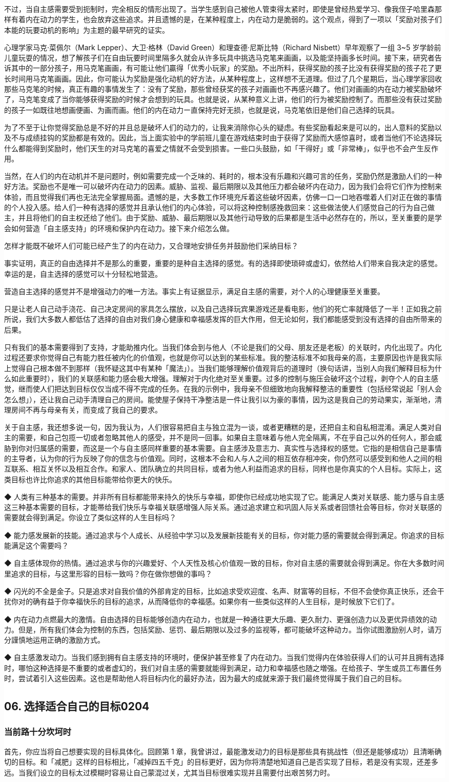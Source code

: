 不过，当自主感需要受到扼制时，完全相反的情形出现了。当学生感到自己被他人管束得太紧时，即使是曾经热爱学习、像我侄子哈里森那样有着内在动力的学生，也会放弃这些追求。并且遗憾的是，在某种程度上，内在动力是脆弱的。这个观点，得到了一项以「奖励对孩子们本能的玩要动机的影响」为主题的最早研究的证实。

心理学家马克·菜佩尔（Mark Lepper）、大卫·格林（David Green）和理查德·尼斯比特（Richard Nisbett）早年观察了一组 3~5 岁学龄前儿童玩耍的情况，想了解孩子们在自由玩要时间里隔多久就会从许多玩具中挑选马克笔来画画，以及能坚持画多长时间。接下来，研究者告诉其中的一部分孩子，用马克笔画画，有可能让他们贏得「优秀小玩家」的奖励。不出所料，获得奖励的孩子比没有获得奖励的孩子花了更长时间用马克笔画画。因此，你可能认为奖励是强化动机的好方法，从某种程度上，这样想不无道理。但过了几个星期后，当心理学家回收那些马克笔的时候，真正有趣的事情发生了：没有了奖励，那些曾经获奖的孩子对画画也不再感兴趣了。他们对画画的内在动力被奖励破坏了，马克笔变成了当你能够获得奖励的时候才会想到的玩具。也就是说，从某种意义上讲，他们的行为被奖励控制了。而那些没有获过奖励的孩子一如既往地想画便画、为画而画。他们的内在动力ー直保持完好无损，也就是说，马克笔依旧是他们自己选择的玩具。

为了不至于让你觉得奖励总是不好的并且总是破坏人们的动力的，让我来消除你心头的疑虑。有些奖励看起来是可以的，出人意料的奖励以及不与成绩挂钩的奖励都是有效的。因此，当上面实验中的学前班儿童在游戏结束时由于获得了奖励而大感惊喜时，或者当他们不论选择玩什么都能得到奖励时，他们天生的对马克笔的喜爱之情就不会受到损害。一些口头鼓励，如「干得好」或「非常棒」，似乎也不会产生反作用。

当然，在人们的内在动机并不是问题时，例如需要完成一个乏味的、耗时的，根本没有乐趣和兴趣可言的任务，奖励仍然是激励人们的一种好方法。奖励也不是唯一可以破坏内在动力的因素。威胁、监视、最后期限以及其他压力都会破坏内在动力，因为我们会将它们作为控制来体验，而且觉得我们再也无法完全掌握局面。遗憾的是，大多数工作环境充斥着这些破坏因素，仿佛一口一口地吞噬着人们对正在做的事情的个人投入感。给人们一种有选择的感觉并且承认他们的内心体验，可以将这种控制感挽救回来：这些做法使人们感觉自己的行为自己做主，并且将他们的自主权还给了他们。由于奖励、威胁、最后期限以及其他行动导致的后果都是生活中必然存在的，所以，至关重要的是学会如何营造「自主感支持」的环境和保护内在动力。接下来介绍怎么做。

怎样才能既不破坏人们可能已经产生了的内在动力，又合理地安排任务并鼓励他们采纳目标？

事实证明，真正的自由选择并不是那么的重要，重要的是种自主选择的感觉。有的选择即使琐碎或虚幻，依然给人们带来自我决定的感觉。幸运的是，自主选择的感觉可以十分轻松地营造。

营造自主选择的感觉并不是增强动力的唯一方法。事实上有证据显示，满足自主感的需要，对个人的心理健康至关重要。

只是让老人自己动手浇花、自己决定房间的家具怎么摆放，以及自己选择玩宾果游戏还是看电影，他们的死亡率就降低了一半！正如我之前所说，我们大多数人都低估了选择的自由对我们身心健康和幸福感发挥的巨大作用，但无论如何，我们都能感受到没有选择的自由所带来的后果。

只有我们的基本需要得到了支持，才能助推内化。当我们体会到与他人（不论是我们的父母、朋友还是老板）的关联时，内化出现了。内化过程还要求你觉得自己有能力胜任被内化的价值观，也就是你可以达到的某些标准。我的整洁标准不如我母亲的高，主要原因也许是我实际上觉得自己根本做不到那样（我怀疑这其中有某种「魔法」）。当我们能够理解价值观背后的道理时（换句话讲，当别人向我们解释目标为什么如此重要时），我们的关联感和能力感会极大增强。理解对于内化绝对至关重要。过多的控制与施压会破坏这个过程，剥夺个人的自主感觉，继而使人们把达到目标仅仅当成不得不完成的任务。在我的示例中，我母亲不但细致地向我解释整洁的重要性（包括经常说起「别人会怎么想」），还让我自己动手清理自己的房间。能使屋子保持干净整洁是一件让我引以为豪的事情，因为这是我自己的劳动果实，渐渐地，清理房间不再与母亲有关，而变成了我自己的要求。

关于自主感，我还想多说一句，因为我认为，人们很容易把自主与独立混为一谈，或者更糟糕的是，还把自主和自私相混淆。满足人类对自主的需要，和自己包揽一切或者忽略其他人的感受，并不是同一回事。如果自主意味着与他人完全隔离，不在乎自己以外的任何人，那会威胁到你对归属感的需要，而这是一个与自主感同样重要的基本需要。自主感涉及意志力、真实性与选择权的感觉。它指的是相信自己是事情的主导者，认为你的行为反映了你的信念与价值观。同时，这根本不会和人与人之间的相互依存相冲突，你仍然可以感受到和他人之间的相互联系、相互关怀以及相互合作。和家人、团队确立的共同目标，或者为他人利益而追求的目标，同样也是你真实的个人目标。实际上，这类目标也许比你追求的其他目标能带给你更大的快乐。

◆ 人类有三种基本的需要。并非所有目标都能带来持久的快乐与幸福，即使你已经成功地实现了它。能满足人类对关联感、能力感与自主感这三种基本需要的目标，才能帯给我们快乐与幸福关联感增强人际关系。通过追求建立和巩固人际关系或者回馈社会等目标，你对关联感的需要就会得到满足。你设立了类似这样的人生目标吗？

◆ 能力感发展新的技能。通过追求与个人成长、从经验中学习以及发展新技能有关的目标，你对能力感的需要就会得到满足。你追求的目标能满足这个需要吗？

◆ 自主感体现你的热情。通过追求与你的兴趣爱好、个人天性及核心价值观一致的目标，你对自主感的需要就会得到满足。你在大多数时间里追求的目标，与这里形容的目标一致吗？你在做你想做的事吗？

◆ 闪光的不全是金子。只是追求对自我价值的外部肯定的目标，比如追求受欢迎度、名声、财富等的目标，不但不会使你真正快乐，还会干扰你对的确有益于你幸福快乐的目标的追求，从而降低你的幸福感。如果你有一些类似这样的人生目标，是时候放下它们了。

◆ 内在动力点燃最大的激情。自由选择的目标能够创造内在动カ，也就是一种通往更大乐趣、更久耐力、更强创造力以及更优异绩效的动力。但是，所有我们体会为控制的东西，包括奖励、惩罚、最后期限以及过多的监视等，都可能破坏这种动カ。当你试图激励别人时，请万分謹慎地运用正确的激励方式。

◆ 自主感激发动力。当我们感到拥有自主感支持的环境时，便保护甚至修复了内在动力。当我们觉得内在体验获得人们的认可并且拥有选择时，哪怕这种选择是不重要的或者虚幻的，我们对自主感的需要就能得到满足，动力和幸福感也随之増强。在给孩子、学生或员工布置任务时，尝试着引入这些因素。这也是帮助他人将目标内化的最好办法，因为最大的成就来源于我们最终觉得属于我们自己的目标。

## 06. 选择适合自己的目标0204

### 当前路十分坎坷时

首先，你应当将自己想要实现的目标具体化。回顾第 1 章，我曾讲过，最能激发动力的目标是那些具有挑战性（但还是能够成功）且清晰确切的目标。和「减肥」这样的目标相比，「减掉四五千克」的目标更好，因为你将清楚地知道自己是否实现了目标，若是没有实现，还差多远。当我们设立的目标太过模糊时容易让自己蒙混过关，尤其当目标很难实现并且需要付出艰苦努力时。
